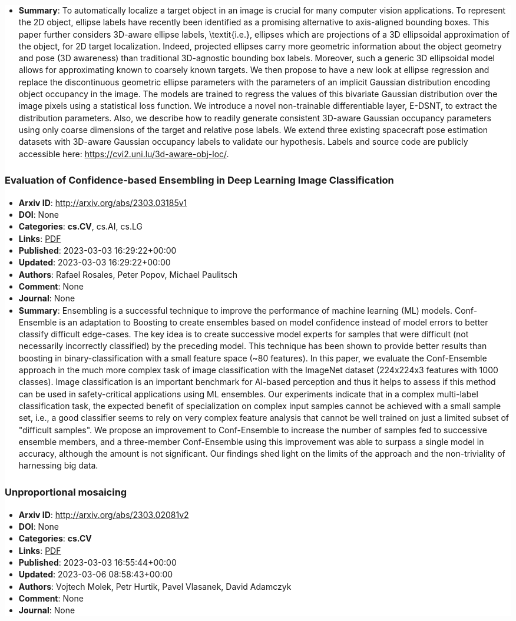 - **Summary**: To automatically localize a target object in an image is crucial for many computer vision applications. To represent the 2D object, ellipse labels have recently been identified as a promising alternative to axis-aligned bounding boxes. This paper further considers 3D-aware ellipse labels, \textit{i.e.}, ellipses which are projections of a 3D ellipsoidal approximation of the object, for 2D target localization. Indeed, projected ellipses carry more geometric information about the object geometry and pose (3D awareness) than traditional 3D-agnostic bounding box labels. Moreover, such a generic 3D ellipsoidal model allows for approximating known to coarsely known targets. We then propose to have a new look at ellipse regression and replace the discontinuous geometric ellipse parameters with the parameters of an implicit Gaussian distribution encoding object occupancy in the image. The models are trained to regress the values of this bivariate Gaussian distribution over the image pixels using a statistical loss function. We introduce a novel non-trainable differentiable layer, E-DSNT, to extract the distribution parameters. Also, we describe how to readily generate consistent 3D-aware Gaussian occupancy parameters using only coarse dimensions of the target and relative pose labels. We extend three existing spacecraft pose estimation datasets with 3D-aware Gaussian occupancy labels to validate our hypothesis. Labels and source code are publicly accessible here: https://cvi2.uni.lu/3d-aware-obj-loc/.



### Evaluation of Confidence-based Ensembling in Deep Learning Image Classification
- **Arxiv ID**: http://arxiv.org/abs/2303.03185v1
- **DOI**: None
- **Categories**: **cs.CV**, cs.AI, cs.LG
- **Links**: [PDF](http://arxiv.org/pdf/2303.03185v1)
- **Published**: 2023-03-03 16:29:22+00:00
- **Updated**: 2023-03-03 16:29:22+00:00
- **Authors**: Rafael Rosales, Peter Popov, Michael Paulitsch
- **Comment**: None
- **Journal**: None
- **Summary**: Ensembling is a successful technique to improve the performance of machine learning (ML) models.   Conf-Ensemble is an adaptation to Boosting to create ensembles based on model confidence instead of model errors to better classify difficult edge-cases. The key idea is to create successive model experts for samples that were difficult (not necessarily incorrectly classified) by the preceding model. This technique has been shown to provide better results than boosting in binary-classification with a small feature space (~80 features).   In this paper, we evaluate the Conf-Ensemble approach in the much more complex task of image classification with the ImageNet dataset (224x224x3 features with 1000 classes). Image classification is an important benchmark for AI-based perception and thus it helps to assess if this method can be used in safety-critical applications using ML ensembles.   Our experiments indicate that in a complex multi-label classification task, the expected benefit of specialization on complex input samples cannot be achieved with a small sample set, i.e., a good classifier seems to rely on very complex feature analysis that cannot be well trained on just a limited subset of "difficult samples".   We propose an improvement to Conf-Ensemble to increase the number of samples fed to successive ensemble members, and a three-member Conf-Ensemble using this improvement was able to surpass a single model in accuracy, although the amount is not significant. Our findings shed light on the limits of the approach and the non-triviality of harnessing big data.



### Unproportional mosaicing
- **Arxiv ID**: http://arxiv.org/abs/2303.02081v2
- **DOI**: None
- **Categories**: **cs.CV**
- **Links**: [PDF](http://arxiv.org/pdf/2303.02081v2)
- **Published**: 2023-03-03 16:55:44+00:00
- **Updated**: 2023-03-06 08:58:43+00:00
- **Authors**: Vojtech Molek, Petr Hurtik, Pavel Vlasanek, David Adamczyk
- **Comment**: None
- **Journal**: None